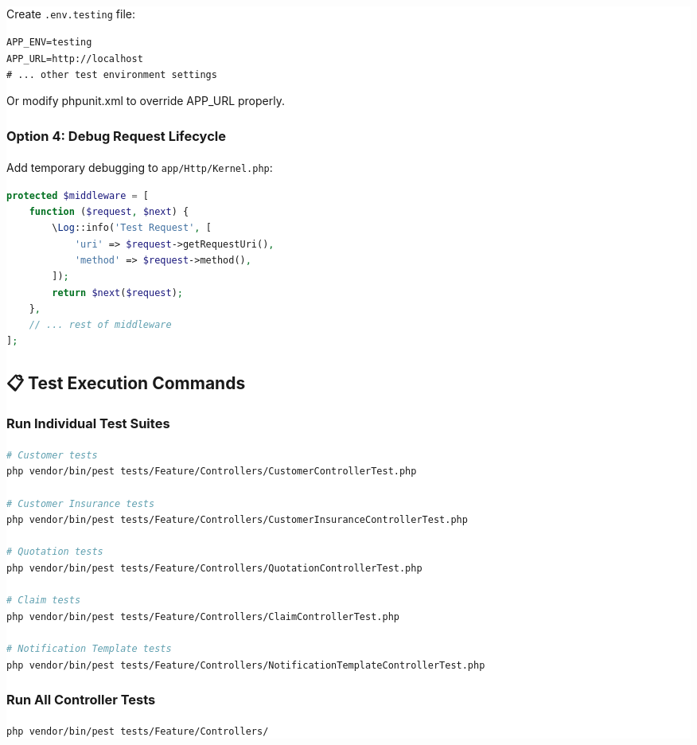 Create `.env.testing` file:

```env
APP_ENV=testing
APP_URL=http://localhost
# ... other test environment settings
```

Or modify phpunit.xml to override APP_URL properly.

### Option 4: Debug Request Lifecycle

Add temporary debugging to `app/Http/Kernel.php`:

```php
protected $middleware = [
    function ($request, $next) {
        \Log::info('Test Request', [
            'uri' => $request->getRequestUri(),
            'method' => $request->method(),
        ]);
        return $next($request);
    },
    // ... rest of middleware
];
```

## 📋 Test Execution Commands

### Run Individual Test Suites

```bash
# Customer tests
php vendor/bin/pest tests/Feature/Controllers/CustomerControllerTest.php

# Customer Insurance tests
php vendor/bin/pest tests/Feature/Controllers/CustomerInsuranceControllerTest.php

# Quotation tests
php vendor/bin/pest tests/Feature/Controllers/QuotationControllerTest.php

# Claim tests
php vendor/bin/pest tests/Feature/Controllers/ClaimControllerTest.php

# Notification Template tests
php vendor/bin/pest tests/Feature/Controllers/NotificationTemplateControllerTest.php
```

### Run All Controller Tests

```bash
php vendor/bin/pest tests/Feature/Controllers/
```
